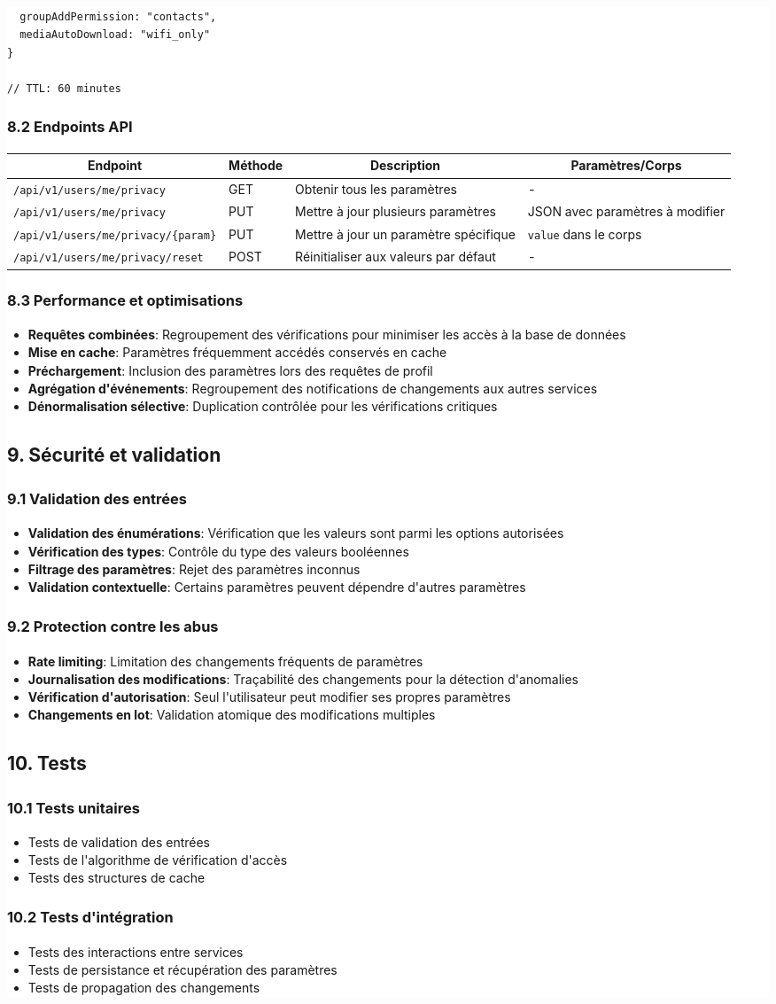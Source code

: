 ```
  groupAddPermission: "contacts",
  mediaAutoDownload: "wifi_only"
}

// TTL: 60 minutes
```

### 8.2 Endpoints API

| Endpoint | Méthode | Description | Paramètres/Corps |
|----------|---------|-------------|-----------------|
| `/api/v1/users/me/privacy` | GET | Obtenir tous les paramètres | - |
| `/api/v1/users/me/privacy` | PUT | Mettre à jour plusieurs paramètres | JSON avec paramètres à modifier |
| `/api/v1/users/me/privacy/{param}` | PUT | Mettre à jour un paramètre spécifique | `value` dans le corps |
| `/api/v1/users/me/privacy/reset` | POST | Réinitialiser aux valeurs par défaut | - |

### 8.3 Performance et optimisations

- **Requêtes combinées**: Regroupement des vérifications pour minimiser les accès à la base de données
- **Mise en cache**: Paramètres fréquemment accédés conservés en cache
- **Préchargement**: Inclusion des paramètres lors des requêtes de profil
- **Agrégation d'événements**: Regroupement des notifications de changements aux autres services
- **Dénormalisation sélective**: Duplication contrôlée pour les vérifications critiques

## 9. Sécurité et validation

### 9.1 Validation des entrées
- **Validation des énumérations**: Vérification que les valeurs sont parmi les options autorisées
- **Vérification des types**: Contrôle du type des valeurs booléennes
- **Filtrage des paramètres**: Rejet des paramètres inconnus
- **Validation contextuelle**: Certains paramètres peuvent dépendre d'autres paramètres

### 9.2 Protection contre les abus
- **Rate limiting**: Limitation des changements fréquents de paramètres
- **Journalisation des modifications**: Traçabilité des changements pour la détection d'anomalies
- **Vérification d'autorisation**: Seul l'utilisateur peut modifier ses propres paramètres
- **Changements en lot**: Validation atomique des modifications multiples

## 10. Tests

### 10.1 Tests unitaires
- Tests de validation des entrées
- Tests de l'algorithme de vérification d'accès
- Tests des structures de cache

### 10.2 Tests d'intégration
- Tests des interactions entre services
- Tests de persistance et récupération des paramètres
- Tests de propagation des changements
